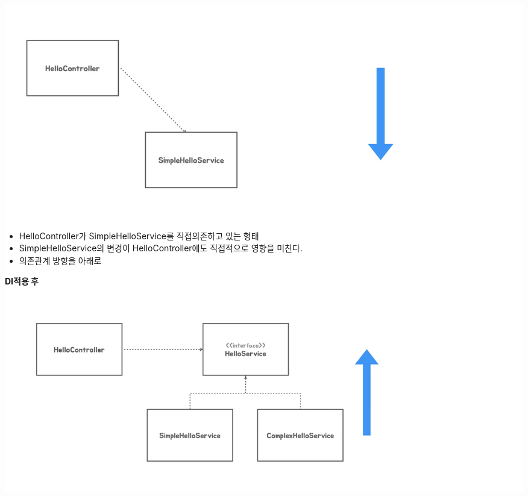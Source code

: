 <img src="img/Section5/2.29.17.png" width="80%">

- HelloController가 SimpleHelloService를 직접의존하고 있는 형태
- SimpleHelloService의 변경이 HelloController에도 직접적으로 영향을 미친다.
- 의존관계 방향을 아래로

**DI적용 후**

<img src="img/Section5/2.29.45.png" width="80%">

